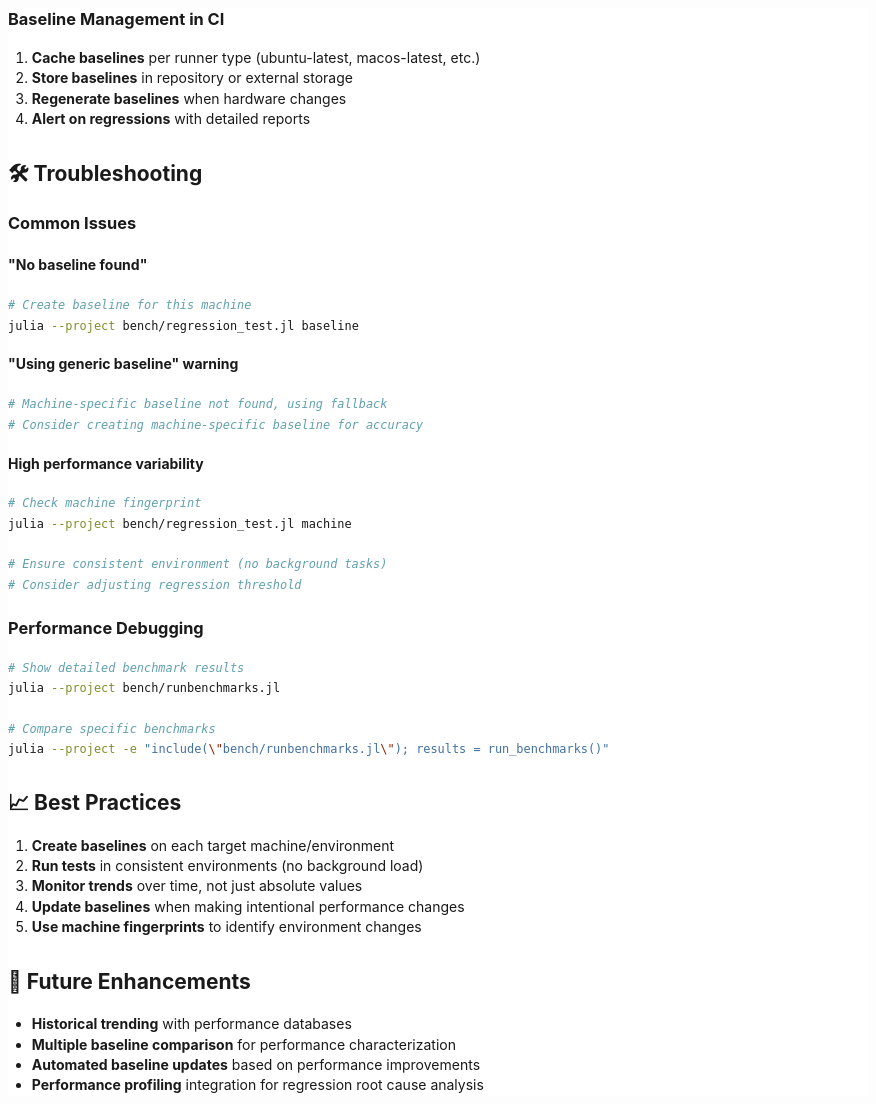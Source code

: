### **Baseline Management in CI**

1. **Cache baselines** per runner type (ubuntu-latest, macos-latest, etc.)
2. **Store baselines** in repository or external storage
3. **Regenerate baselines** when hardware changes
4. **Alert on regressions** with detailed reports

## 🛠️ **Troubleshooting**

### **Common Issues**

#### **"No baseline found"**
```bash
# Create baseline for this machine
julia --project bench/regression_test.jl baseline
```

#### **"Using generic baseline" warning**
```bash
# Machine-specific baseline not found, using fallback
# Consider creating machine-specific baseline for accuracy
```

#### **High performance variability**
```bash
# Check machine fingerprint
julia --project bench/regression_test.jl machine

# Ensure consistent environment (no background tasks)
# Consider adjusting regression threshold
```

### **Performance Debugging**

```bash
# Show detailed benchmark results
julia --project bench/runbenchmarks.jl

# Compare specific benchmarks
julia --project -e "include(\"bench/runbenchmarks.jl\"); results = run_benchmarks()"
```

## 📈 **Best Practices**

1. **Create baselines** on each target machine/environment
2. **Run tests** in consistent environments (no background load)
3. **Monitor trends** over time, not just absolute values
4. **Update baselines** when making intentional performance changes
5. **Use machine fingerprints** to identify environment changes

## 🎯 **Future Enhancements**

- **Historical trending** with performance databases
- **Multiple baseline comparison** for performance characterization
- **Automated baseline updates** based on performance improvements
- **Performance profiling** integration for regression root cause analysis